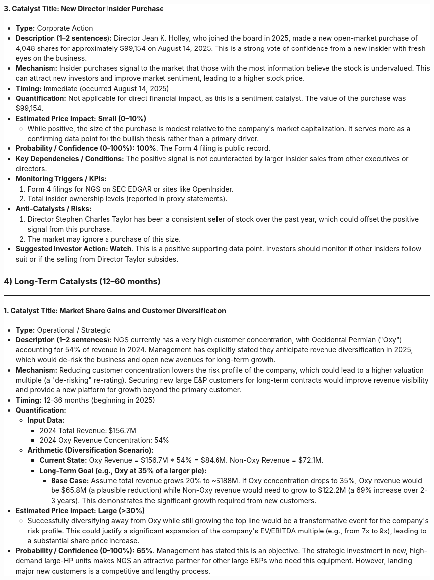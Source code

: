 
#### **3. Catalyst Title: New Director Insider Purchase**

*   **Type:** Corporate Action
*   **Description (1–2 sentences):** Director Jean K. Holley, who joined the board in 2025, made a new open-market purchase of 4,048 shares for approximately $99,154 on August 14, 2025. This is a strong vote of confidence from a new insider with fresh eyes on the business.
*   **Mechanism:** Insider purchases signal to the market that those with the most information believe the stock is undervalued. This can attract new investors and improve market sentiment, leading to a higher stock price.
*   **Timing:** Immediate (occurred August 14, 2025)
*   **Quantification:** Not applicable for direct financial impact, as this is a sentiment catalyst. The value of the purchase was $99,154.
*   **Estimated Price Impact:** **Small (0–10%)**
    *   While positive, the size of the purchase is modest relative to the company's market capitalization. It serves more as a confirming data point for the bullish thesis rather than a primary driver.
*   **Probability / Confidence (0–100%):** **100%**. The Form 4 filing is public record.
*   **Key Dependencies / Conditions:** The positive signal is not counteracted by larger insider sales from other executives or directors.
*   **Monitoring Triggers / KPIs:**
    1.  Form 4 filings for NGS on SEC EDGAR or sites like OpenInsider.
    2.  Total insider ownership levels (reported in proxy statements).
*   **Anti-Catalysts / Risks:**
    1.  Director Stephen Charles Taylor has been a consistent seller of stock over the past year, which could offset the positive signal from this purchase.
    2.  The market may ignore a purchase of this size.
*   **Suggested Investor Action:** **Watch**. This is a positive supporting data point. Investors should monitor if other insiders follow suit or if the selling from Director Taylor subsides.

### **4) Long-Term Catalysts (12–60 months)**

---

#### **1. Catalyst Title: Market Share Gains and Customer Diversification**

*   **Type:** Operational / Strategic
*   **Description (1–2 sentences):** NGS currently has a very high customer concentration, with Occidental Permian ("Oxy") accounting for 54% of revenue in 2024. Management has explicitly stated they anticipate revenue diversification in 2025, which would de-risk the business and open new avenues for long-term growth.
*   **Mechanism:** Reducing customer concentration lowers the risk profile of the company, which could lead to a higher valuation multiple (a "de-risking" re-rating). Securing new large E&P customers for long-term contracts would improve revenue visibility and provide a new platform for growth beyond the primary customer.
*   **Timing:** 12–36 months (beginning in 2025)
*   **Quantification:**
    *   **Input Data:**
        *   2024 Total Revenue: $156.7M
        *   2024 Oxy Revenue Concentration: 54%
    *   **Arithmetic (Diversification Scenario):**
        *   **Current State:** Oxy Revenue = $156.7M * 54% = $84.6M. Non-Oxy Revenue = $72.1M.
        *   **Long-Term Goal (e.g., Oxy at 35% of a larger pie):**
            *   **Base Case:** Assume total revenue grows 20% to ~$188M. If Oxy concentration drops to 35%, Oxy revenue would be $65.8M (a plausible reduction) while Non-Oxy revenue would need to grow to $122.2M (a 69% increase over 2-3 years). This demonstrates the significant growth required from new customers.
*   **Estimated Price Impact:** **Large (>30%)**
    *   Successfully diversifying away from Oxy while still growing the top line would be a transformative event for the company's risk profile. This could justify a significant expansion of the company's EV/EBITDA multiple (e.g., from 7x to 9x), leading to a substantial share price increase.
*   **Probability / Confidence (0–100%):** **65%**. Management has stated this is an objective. The strategic investment in new, high-demand large-HP units makes NGS an attractive partner for other large E&Ps who need this equipment. However, landing major new customers is a competitive and lengthy process.